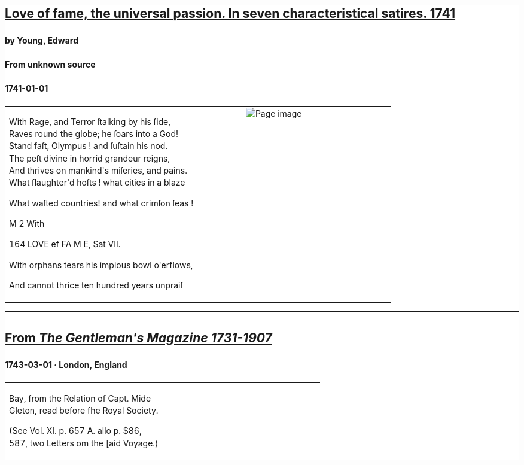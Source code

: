 
## [Love of fame, the universal passion. In seven characteristical satires.  1741](https://archive.org/details/bim_eighteenth-century_love-of-fame-the-univer_young-edward_1741/page/n176/mode/1up?view=theater)

#### by Young, Edward

#### From unknown source

#### 1741-01-01

<table style="width: 100%;"><tr><td style="width: 50%">

  
With Rage, and Terror ſtalking by his ſide,  
Raves round the globe; he ſoars into a God!  
Stand faſt, Olympus ! and ſuſtain his nod.  
The peſt divine in horrid grandeur reigns,  
And thrives on mankind&#x27;s miſeries, and pains.  
What ſlaughter&#x27;d hoſts ! what cities in a blaze  
  
What waſted countries! and what crimſon ſeas !  
  
  
M 2 With  
  
164 LOVE ef FA M E, Sat VII.  
  
With orphans tears his impious bowl o&#x27;erflows,  
  
  
And cannot thrice ten hundred years unpraiſ
</td><td style="width: 50%; max-height: 75%; margin: auto; display: block;">
<img alt="Page image" src="https://iiif.archive.org/image/iiif/2/bim_eighteenth-century_love-of-fame-the-univer_young-edward_1741%2Fbim_eighteenth-century_love-of-fame-the-univer_young-edward_1741_jp2.zip%2Fbim_eighteenth-century_love-of-fame-the-univer_young-edward_1741_jp2%2Fbim_eighteenth-century_love-of-fame-the-univer_young-edward_1741_0176.jp2/pct:8.941947565543071,53.580790605012055,72.72159800249688,32.69371919890951/!600,600/0/default.jpg"/>
</td>
</tr></table>

---

## [From _The Gentleman's Magazine 1731-1907_](https://archive.org/details/sim_gentlemans-magazine_1743-03_13_3/page/n30/mode/1up?view=theater)

#### 1743-03-01 &middot; [London, England](http://dbpedia.org/resource/London)

<table style="width: 100%;"><tr><td style="width: 50%">

  
Bay, from the Relation of Capt. Mide  
Gleton, read before fhe Royal Society.  
  
(See Vol. XI. p. 657 A. allo p. $86,  
587, two Letters om the [aid Voyage.)  
  